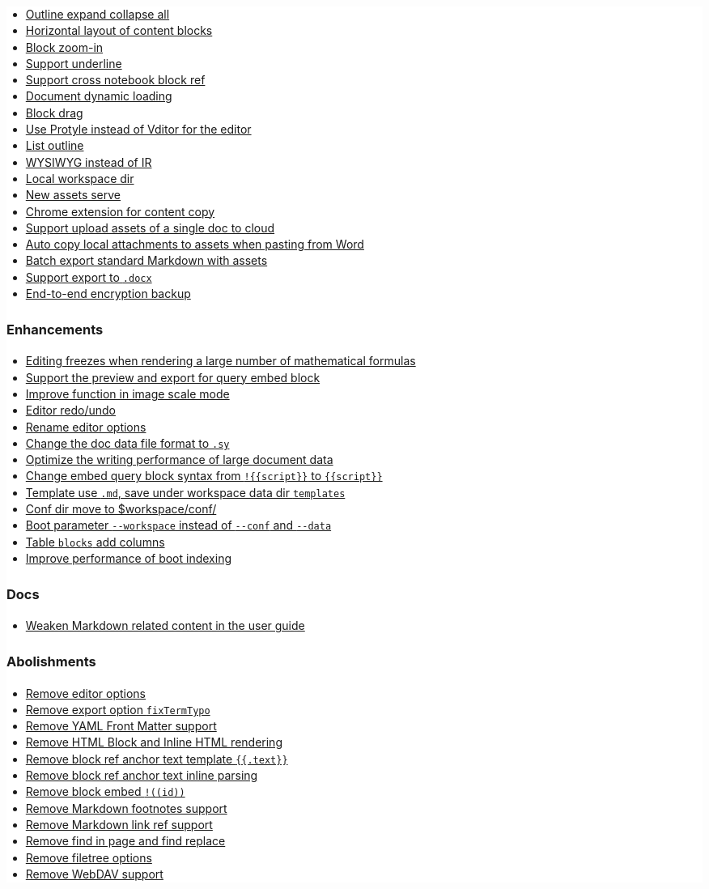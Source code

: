 * [Outline expand collapse all](https://github.com/siyuan-note/siyuan/issues/564)
* [Horizontal layout of content blocks](https://github.com/siyuan-note/siyuan/issues/790)
* [Block zoom-in](https://github.com/siyuan-note/siyuan/issues/1231)
* [Support underline](https://github.com/siyuan-note/siyuan/issues/1773)
* [Support cross notebook block ref](https://github.com/siyuan-note/siyuan/issues/1853)
* [Document dynamic loading](https://github.com/siyuan-note/siyuan/issues/1977)
* [Block drag](https://github.com/siyuan-note/siyuan/issues/1980)
* [Use Protyle instead of Vditor for the editor](https://github.com/siyuan-note/siyuan/issues/1981)
* [List outline](https://github.com/siyuan-note/siyuan/issues/1983)
* [WYSIWYG instead of IR](https://github.com/siyuan-note/siyuan/issues/1985)
* [Local workspace dir](https://github.com/siyuan-note/siyuan/issues/2016)
* [New assets serve](https://github.com/siyuan-note/siyuan/issues/2019)
* [Chrome extension for content copy](https://github.com/siyuan-note/siyuan/issues/2035)
* [Support upload assets of a single doc to cloud](https://github.com/siyuan-note/siyuan/issues/2041)
* [Auto copy local attachments to assets when pasting from Word](https://github.com/siyuan-note/siyuan/issues/2043)
* [Batch export standard Markdown with assets](https://github.com/siyuan-note/siyuan/issues/2047)
* [Support export to `.docx`](https://github.com/siyuan-note/siyuan/issues/2054)
* [End-to-end encryption backup](https://github.com/siyuan-note/siyuan/issues/2056)

### Enhancements

* [Editing freezes when rendering a large number of mathematical formulas](https://github.com/siyuan-note/siyuan/issues/845)
* [Support the preview and export for query embed block](https://github.com/siyuan-note/siyuan/issues/1362)
* [Improve function in image scale mode](https://github.com/siyuan-note/siyuan/issues/1739)
* [Editor redo/undo](https://github.com/siyuan-note/siyuan/issues/1988)
* [Rename editor options](https://github.com/siyuan-note/siyuan/issues/2000)
* [Change the doc data file format to `.sy`](https://github.com/siyuan-note/siyuan/issues/2002)
* [Optimize the writing performance of large document data](https://github.com/siyuan-note/siyuan/issues/2005)
* [Change embed query block syntax from `!{{script}}` to `{{script}}`](https://github.com/siyuan-note/siyuan/issues/2020)
* [Template use `.md`, save under workspace data dir `templates`](https://github.com/siyuan-note/siyuan/issues/2023)
* [Conf dir move to $workspace/conf/](https://github.com/siyuan-note/siyuan/issues/2029)
* [Boot parameter `--workspace` instead of `--conf` and `--data`](https://github.com/siyuan-note/siyuan/issues/2030)
* [Table `blocks` add columns](https://github.com/siyuan-note/siyuan/issues/2044)
* [Improve performance of boot indexing](https://github.com/siyuan-note/siyuan/issues/2046)

### Docs

* [Weaken Markdown related content in the user guide](https://github.com/siyuan-note/siyuan/issues/2001)

### Abolishments

* [Remove editor options](https://github.com/siyuan-note/siyuan/issues/1997)
* [Remove export option `fixTermTypo`](https://github.com/siyuan-note/siyuan/issues/1998)
* [Remove YAML Front Matter support](https://github.com/siyuan-note/siyuan/issues/2006)
* [Remove HTML Block and Inline HTML rendering](https://github.com/siyuan-note/siyuan/issues/2007)
* [Remove block ref anchor text template `{{.text}}`](https://github.com/siyuan-note/siyuan/issues/2008)
* [Remove block ref anchor text inline parsing](https://github.com/siyuan-note/siyuan/issues/2009)
* [Remove block embed `!((id))`](https://github.com/siyuan-note/siyuan/issues/2011)
* [Remove Markdown footnotes support](https://github.com/siyuan-note/siyuan/issues/2012)
* [Remove Markdown link ref support](https://github.com/siyuan-note/siyuan/issues/2013)
* [Remove find in page and find replace](https://github.com/siyuan-note/siyuan/issues/2014)
* [Remove filetree options](https://github.com/siyuan-note/siyuan/issues/2017)
* [Remove WebDAV support](https://github.com/siyuan-note/siyuan/issues/2018)